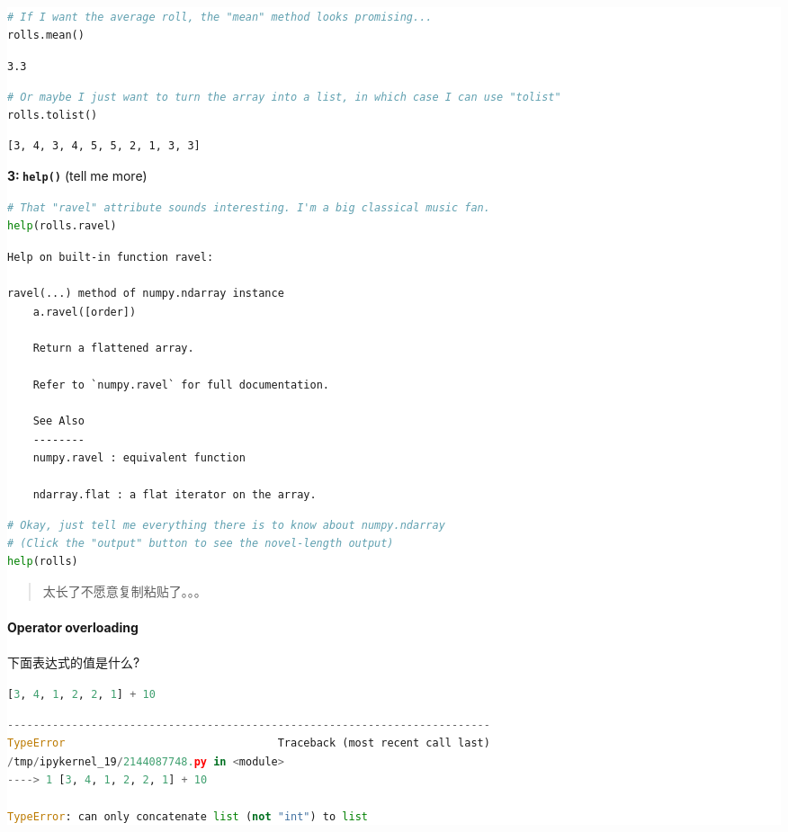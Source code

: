 ```python
# If I want the average roll, the "mean" method looks promising...
rolls.mean()
```

```
3.3
```

```python
# Or maybe I just want to turn the array into a list, in which case I can use "tolist"
rolls.tolist()
```

```
[3, 4, 3, 4, 5, 5, 2, 1, 3, 3]
```

**3: `help()`** (tell me more)

```python
# That "ravel" attribute sounds interesting. I'm a big classical music fan.
help(rolls.ravel)
```

```
Help on built-in function ravel:

ravel(...) method of numpy.ndarray instance
    a.ravel([order])
    
    Return a flattened array.
    
    Refer to `numpy.ravel` for full documentation.
    
    See Also
    --------
    numpy.ravel : equivalent function
    
    ndarray.flat : a flat iterator on the array.
```

```python
# Okay, just tell me everything there is to know about numpy.ndarray
# (Click the "output" button to see the novel-length output)
help(rolls)
```

> 太长了不愿意复制粘贴了。。。

#### Operator overloading

下面表达式的值是什么?

```py
[3, 4, 1, 2, 2, 1] + 10
```

```python
---------------------------------------------------------------------------
TypeError                                 Traceback (most recent call last)
/tmp/ipykernel_19/2144087748.py in <module>
----> 1 [3, 4, 1, 2, 2, 1] + 10

TypeError: can only concatenate list (not "int") to list
```
